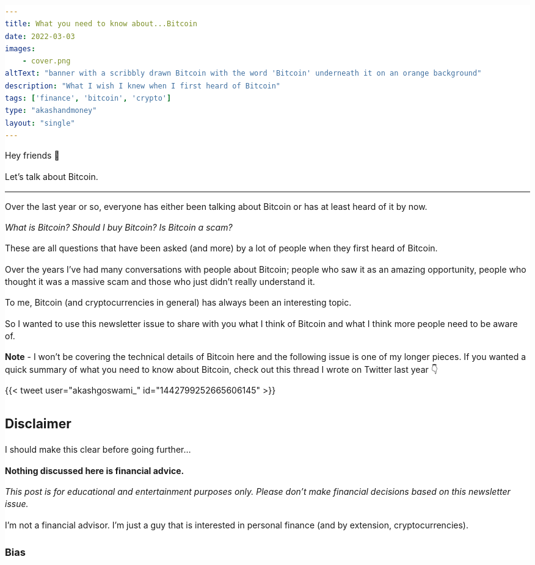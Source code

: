 ```yaml
---
title: What you need to know about...Bitcoin
date: 2022-03-03
images: 
    - cover.png
altText: "banner with a scribbly drawn Bitcoin with the word 'Bitcoin' underneath it on an orange background"
description: "What I wish I knew when I first heard of Bitcoin"
tags: ['finance', 'bitcoin', 'crypto']
type: "akashandmoney"
layout: "single"
---
```


Hey friends 👋

Let’s talk about Bitcoin.

---

Over the last year or so, everyone has either been talking about Bitcoin or has at least heard of it by now.

*What is Bitcoin? Should I buy Bitcoin? Is Bitcoin a scam?*

These are all questions that have been asked (and more) by a lot of people when they first heard of Bitcoin.

Over the years I’ve had many conversations with people about Bitcoin; people who saw it as an amazing opportunity, people who thought it was a massive scam and those who just didn’t really understand it.

To me, Bitcoin (and cryptocurrencies in general) has always been an interesting topic.

So I wanted to use this newsletter issue to share with you what I think of Bitcoin and what I think more people need to be aware of.

**Note** - I won’t be covering the technical details of Bitcoin here and the following issue is one of my longer pieces. If you wanted a quick summary of what you need to know about Bitcoin, check out this thread I wrote on Twitter last year 👇

{{< tweet user="akashgoswami_" id="1442799252665606145" >}}

## Disclaimer

I should make this clear before going further…

**Nothing discussed here is financial advice.**

*This post is for educational and entertainment purposes only. Please don’t make financial decisions based on this newsletter issue.*

I’m not a financial advisor. I’m just a guy that is interested in personal finance (and by extension, cryptocurrencies).

### Bias
